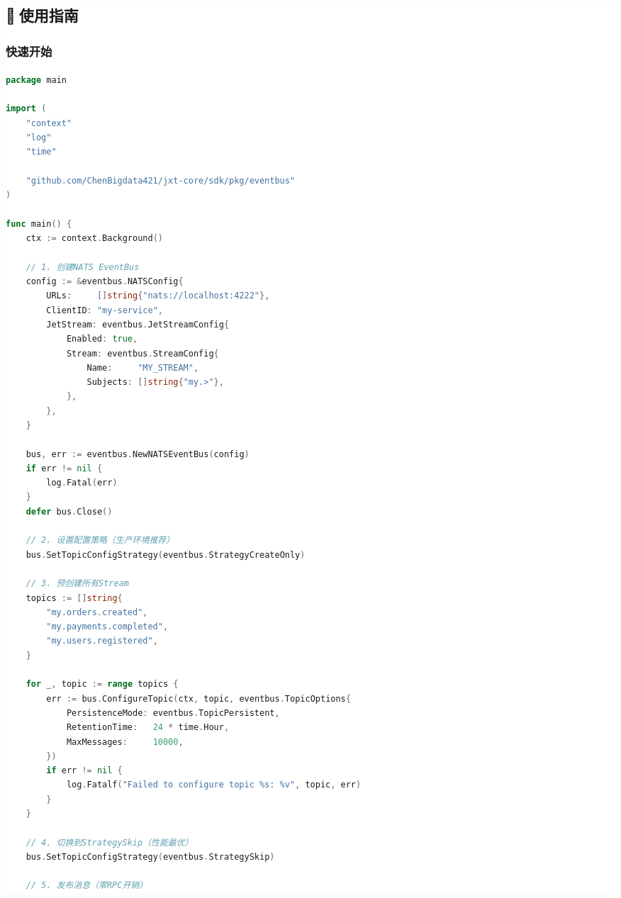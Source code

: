 
## 🎯 使用指南

### 快速开始

```go
package main

import (
    "context"
    "log"
    "time"

    "github.com/ChenBigdata421/jxt-core/sdk/pkg/eventbus"
)

func main() {
    ctx := context.Background()

    // 1. 创建NATS EventBus
    config := &eventbus.NATSConfig{
        URLs:     []string{"nats://localhost:4222"},
        ClientID: "my-service",
        JetStream: eventbus.JetStreamConfig{
            Enabled: true,
            Stream: eventbus.StreamConfig{
                Name:     "MY_STREAM",
                Subjects: []string{"my.>"},
            },
        },
    }

    bus, err := eventbus.NewNATSEventBus(config)
    if err != nil {
        log.Fatal(err)
    }
    defer bus.Close()

    // 2. 设置配置策略（生产环境推荐）
    bus.SetTopicConfigStrategy(eventbus.StrategyCreateOnly)

    // 3. 预创建所有Stream
    topics := []string{
        "my.orders.created",
        "my.payments.completed",
        "my.users.registered",
    }

    for _, topic := range topics {
        err := bus.ConfigureTopic(ctx, topic, eventbus.TopicOptions{
            PersistenceMode: eventbus.TopicPersistent,
            RetentionTime:   24 * time.Hour,
            MaxMessages:     10000,
        })
        if err != nil {
            log.Fatalf("Failed to configure topic %s: %v", topic, err)
        }
    }

    // 4. 切换到StrategySkip（性能最优）
    bus.SetTopicConfigStrategy(eventbus.StrategySkip)

    // 5. 发布消息（零RPC开销）
```